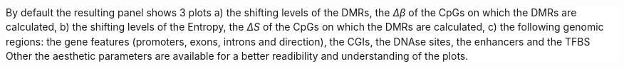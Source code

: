 By default the resulting panel shows 3 plots a) the shifting levels of the DMRs, the $\Delta \beta$ of the CpGs on which the DMRs are calculated, b) the shifting levels of the Entropy, the $\Delta S$ of the CpGs on which the DMRs are calculated, c) the following genomic regions: the gene features (promoters, exons, introns and direction), the CGIs, the DNAse sites, the enhancers and the TFBS
Other the aesthetic parameters are available for a better readibility and understanding of the plots.

